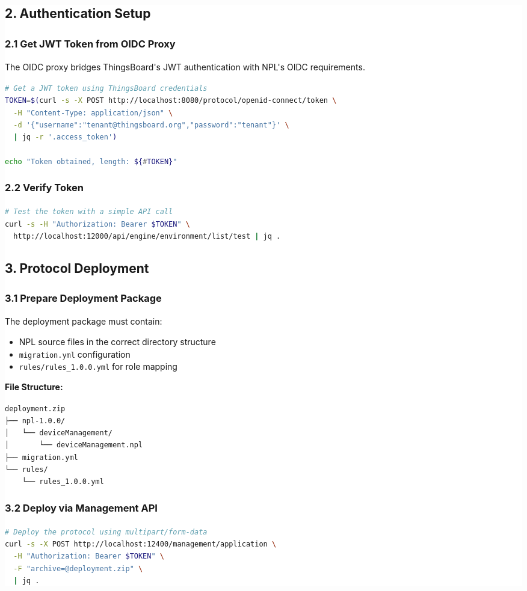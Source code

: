 ## 2. Authentication Setup

### 2.1 Get JWT Token from OIDC Proxy

The OIDC proxy bridges ThingsBoard's JWT authentication with NPL's OIDC requirements.

```bash
# Get a JWT token using ThingsBoard credentials
TOKEN=$(curl -s -X POST http://localhost:8080/protocol/openid-connect/token \
  -H "Content-Type: application/json" \
  -d '{"username":"tenant@thingsboard.org","password":"tenant"}' \
  | jq -r '.access_token')

echo "Token obtained, length: ${#TOKEN}"
```

### 2.2 Verify Token

```bash
# Test the token with a simple API call
curl -s -H "Authorization: Bearer $TOKEN" \
  http://localhost:12000/api/engine/environment/list/test | jq .
```

## 3. Protocol Deployment

### 3.1 Prepare Deployment Package

The deployment package must contain:
- NPL source files in the correct directory structure
- `migration.yml` configuration
- `rules/rules_1.0.0.yml` for role mapping

**File Structure:**
```
deployment.zip
├── npl-1.0.0/
│   └── deviceManagement/
│       └── deviceManagement.npl
├── migration.yml
└── rules/
    └── rules_1.0.0.yml
```

### 3.2 Deploy via Management API

```bash
# Deploy the protocol using multipart/form-data
curl -s -X POST http://localhost:12400/management/application \
  -H "Authorization: Bearer $TOKEN" \
  -F "archive=@deployment.zip" \
  | jq .
```
